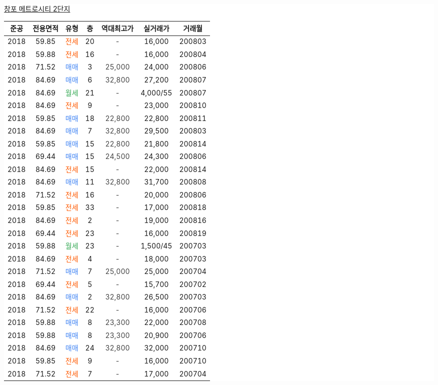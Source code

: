 
<script async src="//pagead2.googlesyndication.com/pagead/js/adsbygoogle.js"></script>

<ins class="adsbygoogle"
     style="display:block"
     data-ad-client="ca-pub-2446590836940007"
     data-ad-slot="1659523306"
     data-ad-format="auto"
     data-full-width-responsive="true"></ins>
<script>
(adsbygoogle = window.adsbygoogle || []).push({});
</script>


[창포 메트로시티 2단지](https://search.naver.com/search.naver?query=%EA%B2%BD%EC%83%81%EB%B6%81%EB%8F%84+%ED%8F%AC%ED%95%AD%EC%8B%9C+%EB%B6%81%EA%B5%AC+%EC%B0%BD%ED%8F%AC%EB%8F%99+%EC%B0%BD%ED%8F%AC+%EB%A9%94%ED%8A%B8%EB%A1%9C%EC%8B%9C%ED%8B%B0+2%EB%8B%A8%EC%A7%80)

|준공|전용면적|유형|층|역대최고가|실거래가|거래월|
|:---:|:---:|:---:|:---:|:---:|:---:|:---:|
|2018|59.85|<span style="color:#ff5a00">전세</span>|20|<span style="color:#444444">-</span>|16,000|200803|
|2018|59.88|<span style="color:#ff5a00">전세</span>|16|<span style="color:#444444">-</span>|16,000|200804|
|2018|71.52|<span style="color:#4285f3">매매</span>|3|<span style="color:#444444">25,000</span>|24,000|200806|
|2018|84.69|<span style="color:#4285f3">매매</span>|6|<span style="color:#444444">32,800</span>|27,200|200807|
|2018|84.69|<span style="color:#34a853">월세</span>|21|<span style="color:#444444">-</span>|4,000/55|200807|
|2018|84.69|<span style="color:#ff5a00">전세</span>|9|<span style="color:#444444">-</span>|23,000|200810|
|2018|59.85|<span style="color:#4285f3">매매</span>|18|<span style="color:#444444">22,800</span>|22,800|200811|
|2018|84.69|<span style="color:#4285f3">매매</span>|7|<span style="color:#444444">32,800</span>|29,500|200803|
|2018|59.85|<span style="color:#4285f3">매매</span>|15|<span style="color:#444444">22,800</span>|21,800|200814|
|2018|69.44|<span style="color:#4285f3">매매</span>|15|<span style="color:#444444">24,500</span>|24,300|200806|
|2018|84.69|<span style="color:#ff5a00">전세</span>|15|<span style="color:#444444">-</span>|22,000|200814|
|2018|84.69|<span style="color:#4285f3">매매</span>|11|<span style="color:#444444">32,800</span>|31,700|200808|
|2018|71.52|<span style="color:#ff5a00">전세</span>|16|<span style="color:#444444">-</span>|20,000|200806|
|2018|59.85|<span style="color:#ff5a00">전세</span>|33|<span style="color:#444444">-</span>|17,000|200818|
|2018|84.69|<span style="color:#ff5a00">전세</span>|2|<span style="color:#444444">-</span>|19,000|200816|
|2018|69.44|<span style="color:#ff5a00">전세</span>|23|<span style="color:#444444">-</span>|16,000|200819|
|2018|59.88|<span style="color:#34a853">월세</span>|23|<span style="color:#444444">-</span>|1,500/45|200703|
|2018|84.69|<span style="color:#ff5a00">전세</span>|4|<span style="color:#444444">-</span>|18,000|200703|
|2018|71.52|<span style="color:#4285f3">매매</span>|7|<span style="color:#444444">25,000</span>|25,000|200704|
|2018|69.44|<span style="color:#ff5a00">전세</span>|5|<span style="color:#444444">-</span>|15,700|200702|
|2018|84.69|<span style="color:#4285f3">매매</span>|2|<span style="color:#444444">32,800</span>|26,500|200703|
|2018|71.52|<span style="color:#ff5a00">전세</span>|22|<span style="color:#444444">-</span>|16,000|200706|
|2018|59.88|<span style="color:#4285f3">매매</span>|8|<span style="color:#444444">23,300</span>|22,000|200708|
|2018|59.88|<span style="color:#4285f3">매매</span>|8|<span style="color:#444444">23,300</span>|20,900|200706|
|2018|84.69|<span style="color:#4285f3">매매</span>|24|<span style="color:#444444">32,800</span>|32,000|200710|
|2018|59.85|<span style="color:#ff5a00">전세</span>|9|<span style="color:#444444">-</span>|16,000|200710|
|2018|71.52|<span style="color:#ff5a00">전세</span>|7|<span style="color:#444444">-</span>|17,000|200704|